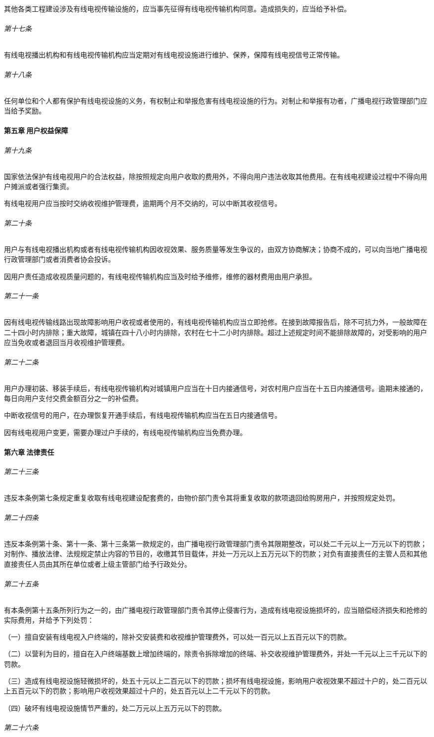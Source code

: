 其他各类工程建设涉及有线电视传输设施的，应当事先征得有线电视传输机构同意。造成损失的，应当给予补偿。

###### 第十七条

有线电视播出机构和有线电视传输机构应当定期对有线电视设施进行维护、保养，保障有线电视信号正常传输。

###### 第十八条

任何单位和个人都有保护有线电视设施的义务，有权制止和举报危害有线电视设施的行为。对制止和举报有功者，广播电视行政管理部门应当给予奖励。

#### 第五章 用户权益保障

###### 第十九条

国家依法保护有线电视用户的合法权益，除按照规定向用户收取的费用外，不得向用户违法收取其他费用。在有线电视建设过程中不得向用户摊派或者强行集资。

有线电视用户应当按时交纳收视维护管理费，逾期两个月不交纳的，可以中断其收视信号。

###### 第二十条

用户与有线电视播出机构或者有线电视传输机构因收视效果、服务质量等发生争议的，由双方协商解决；协商不成的，可以向当地广播电视行政管理部门或者消费者协会投诉。

因用户责任造成收视质量问题的，有线电视传输机构应当及时给予维修，维修的器材费用由用户承担。

###### 第二十一条

因有线电视传输线路出现故障影响用户收视或者使用的，有线电视传输机构应当立即抢修。在接到故障报告后，除不可抗力外，一般故障在二十四小时内排除；重大故障，城镇在四十八小时内排除，农村在七十二小时内排除。超过上述规定时间不能排除故障的，对受影响的用户应当免收或者退回当月收视维护管理费。

###### 第二十二条

用户办理初装、移装手续后，有线电视传输机构对城镇用户应当在十日内接通信号，对农村用户应当在十五日内接通信号。逾期未接通的，每日向用户支付交费金额百分之一的补偿费。

中断收视信号的用户，在办理恢复开通手续后，有线电视传输机构应当在五日内接通信号。

因有线电视用户变更，需要办理过户手续的，有线电视传输机构应当免费办理。

#### 第六章 法律责任

###### 第二十三条

违反本条例第七条规定重复收取有线电视建设配套费的，由物价部门责令其将重复收取的款项退回给购房用户，并按照规定处罚。

###### 第二十四条

违反本条例第十条、第十一条、第十三条第一款规定的，由广播电视行政管理部门责令其限期整改，可以处二千元以上一万元以下的罚款；对制作、播放法律、法规规定禁止内容的节目的，收缴其节目载体，并处一万元以上五万元以下的罚款；对负有直接责任的主管人员和其他直接责任人员由其所在单位或者上级主管部门给予行政处分。

###### 第二十五条

有本条例第十五条所列行为之一的，由广播电视行政管理部门责令其停止侵害行为，造成有线电视设施损坏的，应当赔偿经济损失和抢修的实际费用，并给予下列处罚：

（一）擅自安装有线电视入户终端的，除补交安装费和收视维护管理费外，可以处一百元以上五百元以下的罚款。

（二）以营利为目的，擅自在入户终端基数上增加终端的，除责令拆除增加的终端、补交收视维护管理费外，并处一千元以上三千元以下的罚款。

（三）造成有线电视设施轻微损坏的，处五十元以上二百元以下的罚款；损坏有线电视设施，影响用户收视效果不超过十户的，处二百元以上五百元以下的罚款；影响用户收视效果超过十户的，处五百元以上二千元以下的罚款。

（四）破坏有线电视设施情节严重的，处二万元以上五万元以下的罚款。

###### 第二十六条

